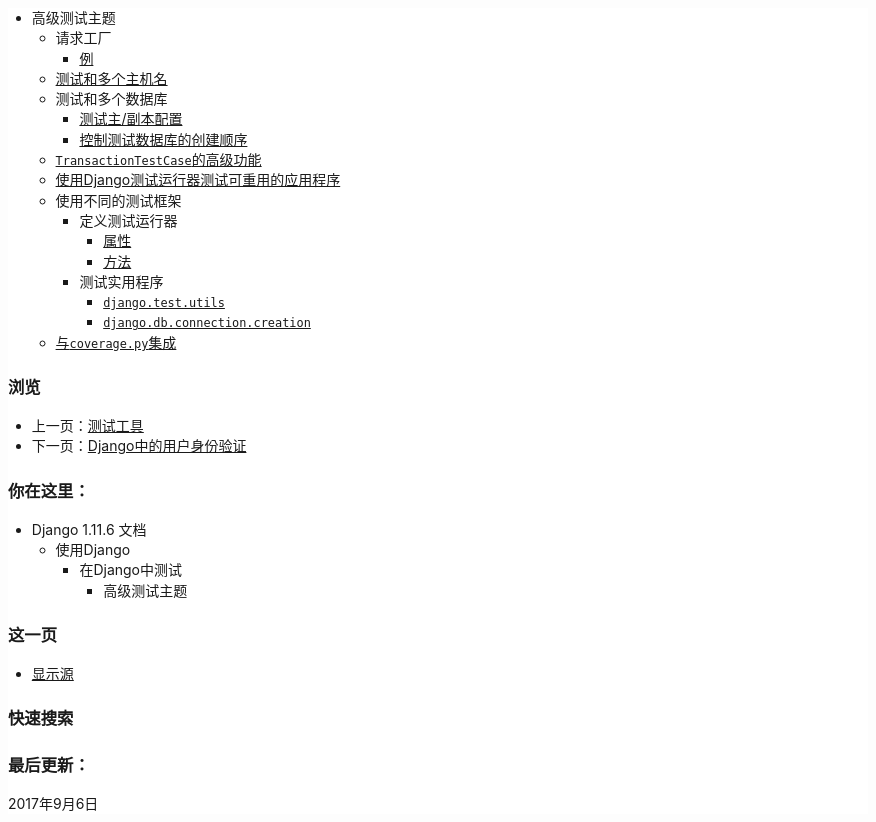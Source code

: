 - 高级测试主题
  - 请求工厂
    - [例](https://yiyibooks.cn/__trs__/xx/Django_1.11.6/topics/testing/advanced.html#example)
  - [测试和多个主机名](https://yiyibooks.cn/__trs__/xx/Django_1.11.6/topics/testing/advanced.html#tests-and-multiple-host-names)
  - 测试和多个数据库
    - [测试主/副本配置](https://yiyibooks.cn/__trs__/xx/Django_1.11.6/topics/testing/advanced.html#testing-primary-replica-configurations)
    - [控制测试数据库的创建顺序](https://yiyibooks.cn/__trs__/xx/Django_1.11.6/topics/testing/advanced.html#controlling-creation-order-for-test-databases)
  - [`TransactionTestCase`的高级功能](https://yiyibooks.cn/__trs__/xx/Django_1.11.6/topics/testing/advanced.html#advanced-features-of-transactiontestcase)
  - [使用Django测试运行器测试可重用的应用程序](https://yiyibooks.cn/__trs__/xx/Django_1.11.6/topics/testing/advanced.html#using-the-django-test-runner-to-test-reusable-applications)
  - 使用不同的测试框架
    - 定义测试运行器
      - [属性](https://yiyibooks.cn/__trs__/xx/Django_1.11.6/topics/testing/advanced.html#attributes)
      - [方法](https://yiyibooks.cn/__trs__/xx/Django_1.11.6/topics/testing/advanced.html#methods)
    - 测试实用程序
      - [`django.test.utils`](https://yiyibooks.cn/__trs__/xx/Django_1.11.6/topics/testing/advanced.html#module-django.test.utils)
      - [`django.db.connection.creation`](https://yiyibooks.cn/__trs__/xx/Django_1.11.6/topics/testing/advanced.html#django-db-connection-creation)
  - [与`coverage.py`集成](https://yiyibooks.cn/__trs__/xx/Django_1.11.6/topics/testing/advanced.html#integration-with-coverage-py)

### 浏览

- 上一页：[测试工具](https://yiyibooks.cn/__trs__/xx/Django_1.11.6/topics/testing/tools.html)
- 下一页：[Django中的用户身份验证](https://yiyibooks.cn/__trs__/xx/Django_1.11.6/topics/auth/index.html)

### 你在这里：

- Django 1.11.6 文档
  - 使用Django
    - 在Django中测试
      - 高级测试主题

### 这一页

- [显示源](https://yiyibooks.cn/__trs__/xx/Django_1.11.6/_sources/topics/testing/advanced.txt)

### 快速搜索





### 最后更新：

2017年9月6日